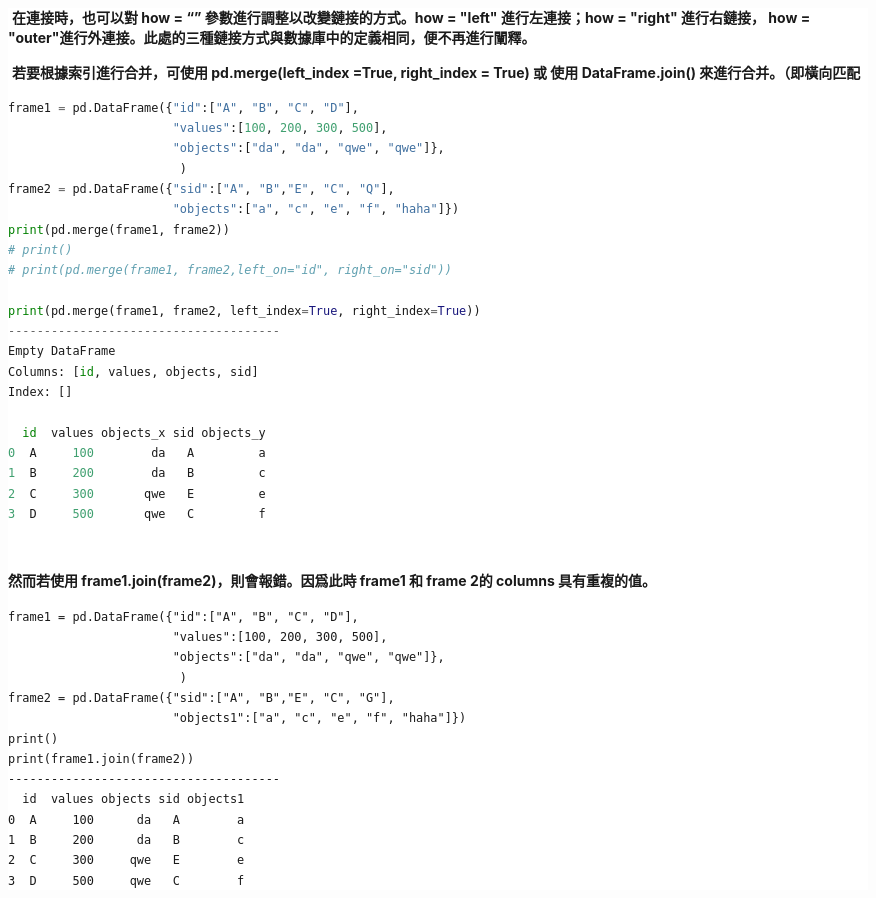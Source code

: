 

​	**在連接時，也可以對 how = “” 參數進行調整以改變鏈接的方式。how = "left" 進行左連接；how = "right" 進行右鏈接， how = "outer"進行外連接。此處的三種鏈接方式與數據庫中的定義相同，便不再進行闡釋。**



​	**若要根據索引進行合并，可使用 pd.merge(left_index =True, right_index = True) 或 使用 DataFrame.join() 來進行合并。（即橫向匹配**

```python
frame1 = pd.DataFrame({"id":["A", "B", "C", "D"],
                       "values":[100, 200, 300, 500],
                       "objects":["da", "da", "qwe", "qwe"]},
                        )
frame2 = pd.DataFrame({"sid":["A", "B","E", "C", "Q"],
                       "objects":["a", "c", "e", "f", "haha"]})
print(pd.merge(frame1, frame2))
# print()
# print(pd.merge(frame1, frame2,left_on="id", right_on="sid"))

print(pd.merge(frame1, frame2, left_index=True, right_index=True))
--------------------------------------
Empty DataFrame
Columns: [id, values, objects, sid]
Index: []

  id  values objects_x sid objects_y
0  A     100        da   A         a
1  B     200        da   B         c
2  C     300       qwe   E         e
3  D     500       qwe   C         f

```

​	

**然而若使用 frame1.join(frame2)，則會報錯。因爲此時 frame1 和 frame 2的 columns 具有重複的值。**

```
frame1 = pd.DataFrame({"id":["A", "B", "C", "D"],
                       "values":[100, 200, 300, 500],
                       "objects":["da", "da", "qwe", "qwe"]},
                        )
frame2 = pd.DataFrame({"sid":["A", "B","E", "C", "G"],
                       "objects1":["a", "c", "e", "f", "haha"]})
print()
print(frame1.join(frame2))
--------------------------------------
  id  values objects sid objects1
0  A     100      da   A        a
1  B     200      da   B        c
2  C     300     qwe   E        e
3  D     500     qwe   C        f

```
